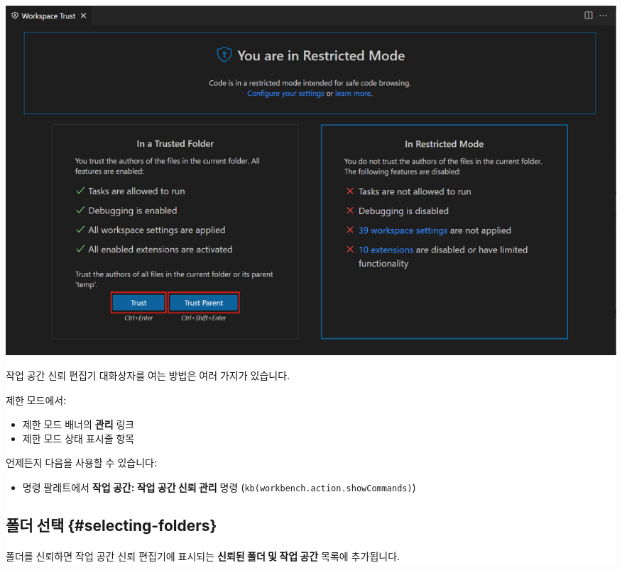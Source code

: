![작업 공간 신뢰 편집기 신뢰 버튼](images/workspace-trust/workspace-trust-buttons.png)

작업 공간 신뢰 편집기 대화상자를 여는 방법은 여러 가지가 있습니다.

제한 모드에서:

* 제한 모드 배너의 **관리** 링크
* 제한 모드 상태 표시줄 항목

언제든지 다음을 사용할 수 있습니다:

* 명령 팔레트에서 **작업 공간: 작업 공간 신뢰 관리** 명령 (`kb(workbench.action.showCommands)`)

## 폴더 선택 {#selecting-folders}

폴더를 신뢰하면 작업 공간 신뢰 편집기에 표시되는 **신뢰된 폴더 및 작업 공간** 목록에 추가됩니다.
